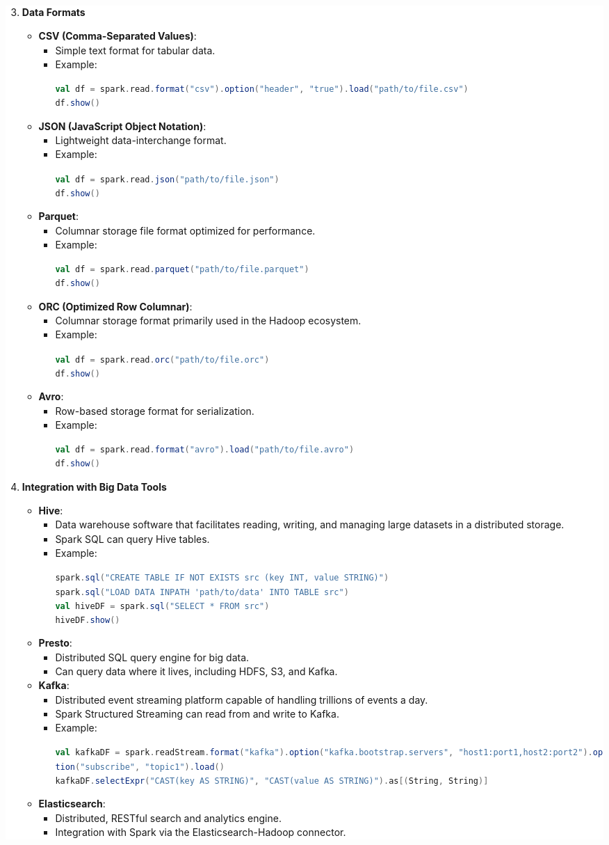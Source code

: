3. **Data Formats**
   - **CSV (Comma-Separated Values)**:
     - Simple text format for tabular data.
     - Example:
       ```scala
       val df = spark.read.format("csv").option("header", "true").load("path/to/file.csv")
       df.show()
       ```
   - **JSON (JavaScript Object Notation)**:
     - Lightweight data-interchange format.
     - Example:
       ```scala
       val df = spark.read.json("path/to/file.json")
       df.show()
       ```
   - **Parquet**:
     - Columnar storage file format optimized for performance.
     - Example:
       ```scala
       val df = spark.read.parquet("path/to/file.parquet")
       df.show()
       ```
   - **ORC (Optimized Row Columnar)**:
     - Columnar storage format primarily used in the Hadoop ecosystem.
     - Example:
       ```scala
       val df = spark.read.orc("path/to/file.orc")
       df.show()
       ```
   - **Avro**:
     - Row-based storage format for serialization.
     - Example:
       ```scala
       val df = spark.read.format("avro").load("path/to/file.avro")
       df.show()
       ```

4. **Integration with Big Data Tools**
   - **Hive**:
     - Data warehouse software that facilitates reading, writing, and managing large datasets in a distributed storage.
     - Spark SQL can query Hive tables.
     - Example:
       ```scala
       spark.sql("CREATE TABLE IF NOT EXISTS src (key INT, value STRING)")
       spark.sql("LOAD DATA INPATH 'path/to/data' INTO TABLE src")
       val hiveDF = spark.sql("SELECT * FROM src")
       hiveDF.show()
       ```
   - **Presto**:
     - Distributed SQL query engine for big data.
     - Can query data where it lives, including HDFS, S3, and Kafka.
   - **Kafka**:
     - Distributed event streaming platform capable of handling trillions of events a day.
     - Spark Structured Streaming can read from and write to Kafka.
     - Example:
       ```scala
       val kafkaDF = spark.readStream.format("kafka").option("kafka.bootstrap.servers", "host1:port1,host2:port2").option("subscribe", "topic1").load()
       kafkaDF.selectExpr("CAST(key AS STRING)", "CAST(value AS STRING)").as[(String, String)]
       ```
   - **Elasticsearch**:
     - Distributed, RESTful search and analytics engine.
     - Integration with Spark via the Elasticsearch-Hadoop connector.